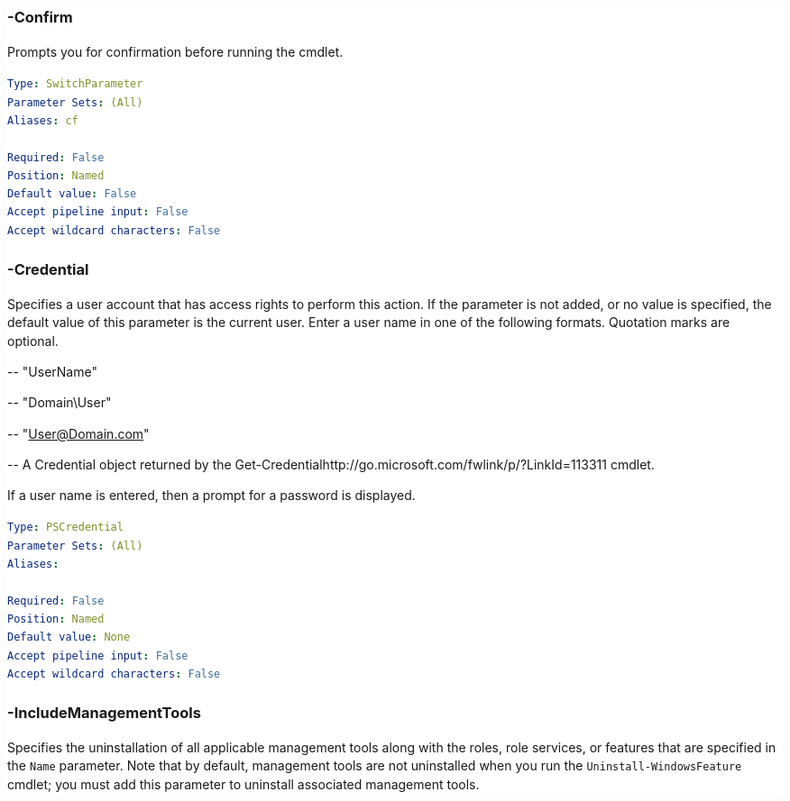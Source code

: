 ### -Confirm
Prompts you for confirmation before running the cmdlet.

```yaml
Type: SwitchParameter
Parameter Sets: (All)
Aliases: cf

Required: False
Position: Named
Default value: False
Accept pipeline input: False
Accept wildcard characters: False
```

### -Credential
Specifies a user account that has access rights to perform this action.
If the parameter is not added, or no value is specified, the default value of this parameter is the current user.
Enter a user name in one of the following formats.
Quotation marks are optional.

-- "UserName" 

 

 -- "Domain\User" 

 

 -- "User@Domain.com" 

 

 -- A Credential object returned by the Get-Credentialhttp://go.microsoft.com/fwlink/p/?LinkId=113311 cmdlet.

If a user name is entered, then a prompt for a password is displayed.

```yaml
Type: PSCredential
Parameter Sets: (All)
Aliases: 

Required: False
Position: Named
Default value: None
Accept pipeline input: False
Accept wildcard characters: False
```

### -IncludeManagementTools
Specifies the uninstallation of all applicable management tools along with the roles, role services, or features that are specified in the `Name` parameter.
Note that by default, management tools are not uninstalled when you run the `Uninstall-WindowsFeature` cmdlet; you must add this parameter to uninstall associated management tools.
